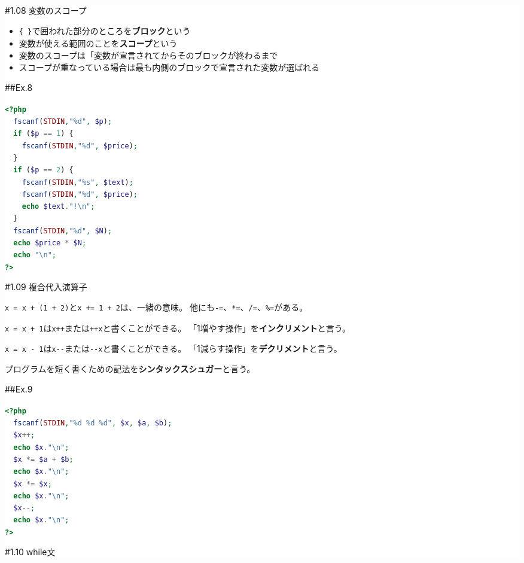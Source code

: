 #1.08 変数のスコープ

* `{ }`で囲われた部分のところを**ブロック**という
* 変数が使える範囲のことを**スコープ**という
* 変数のスコープは「変数が宣言されてからそのブロックが終わるまで
* スコープが重なっている場合は最も内側のブロックで宣言された変数が選ばれる

##Ex.8

```php
<?php
  fscanf(STDIN,"%d", $p);
  if ($p == 1) {
    fscanf(STDIN,"%d", $price);
  }
  if ($p == 2) {
    fscanf(STDIN,"%s", $text);
    fscanf(STDIN,"%d", $price);
    echo $text."!\n";
  }
  fscanf(STDIN,"%d", $N);
  echo $price * $N;
  echo "\n";
?>
```

#1.09 複合代入演算子

`x = x + (1 + 2)`と`x += 1 + 2`は、一緒の意味。
他にも`-=`、`*=`、`/=`、`%=`がある。

`x = x + 1`は`x++`または`++x`と書くことができる。
「1増やす操作」を**インクリメント**と言う。

`x = x - 1`は`x--`または`--x`と書くことができる。
「1減らす操作」を**デクリメント**と言う。

プログラムを短く書くための記法を**シンタックスシュガー**と言う。

##Ex.9

```php
<?php
  fscanf(STDIN,"%d %d %d", $x, $a, $b);
  $x++;
  echo $x."\n";
  $x *= $a + $b;
  echo $x."\n";
  $x *= $x;
  echo $x."\n";
  $x--;
  echo $x."\n";
?>
```

#1.10 while文
